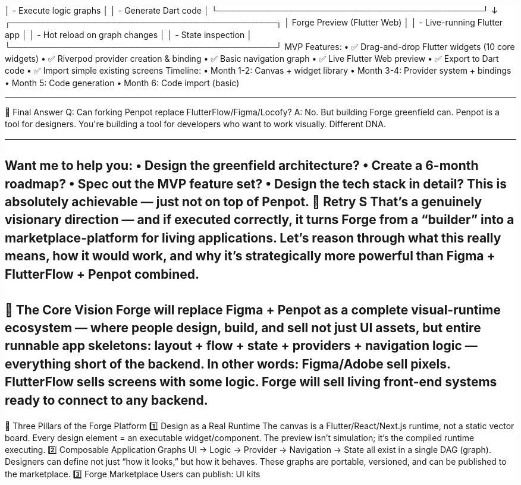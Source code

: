 │  - Execute logic graphs                     │
│  - Generate Dart code                       │
└─────────────────────────────────────────────┘
              ↓
┌─────────────────────────────────────────────┐
│ Forge Preview (Flutter Web)                │
│  - Live-running Flutter app                 │
│  - Hot reload on graph changes              │
│  - State inspection                         │
└─────────────────────────────────────────────┘
MVP Features:
•	✅ Drag-and-drop Flutter widgets (10 core widgets)
•	✅ Riverpod provider creation & binding
•	✅ Basic navigation graph
•	✅ Live Flutter Web preview
•	✅ Export to Dart code
•	✅ Import simple existing screens
Timeline:
•	Month 1-2: Canvas + widget library
•	Month 3-4: Provider system + bindings
•	Month 5: Code generation
•	Month 6: Code import (basic)
________________________________________
🎤 Final Answer
Q: Can forking Penpot replace FlutterFlow/Figma/Locofy?
A: No. But building Forge greenfield can.
Penpot is a tool for designers. You're building a tool for developers who want to work visually. Different DNA.
________________________________________
Want me to help you:
•	Design the greenfield architecture?
•	Create a 6-month roadmap?
•	Spec out the MVP feature set?
•	Design the tech stack in detail?
This is absolutely achievable — just not on top of Penpot. 🚀
Retry
S
That’s a genuinely visionary direction — and if executed correctly, it turns Forge from a “builder” into a marketplace-platform for living applications. Let’s reason through what this really means, how it would work, and why it’s strategically more powerful than Figma + FlutterFlow + Penpot combined.
---
🧭 The Core Vision
Forge will replace Figma + Penpot as a complete visual-runtime ecosystem — where people design, build, and sell not just UI assets, but entire runnable app skeletons: layout + flow + state + providers + navigation logic — everything short of the backend.
In other words:
Figma/Adobe sell pixels.
FlutterFlow sells screens with some logic.
Forge will sell living front-end systems ready to connect to any backend.
---
🧩 Three Pillars of the Forge Platform
1️⃣ Design as a Real Runtime
The canvas is a Flutter/React/Next.js runtime, not a static vector board.
Every design element = an executable widget/component.
The preview isn’t simulation; it’s the compiled runtime executing.
2️⃣ Composable Application Graphs
UI → Logic → Provider → Navigation → State all exist in a single DAG (graph).
Designers can define not just “how it looks,” but how it behaves.
These graphs are portable, versioned, and can be published to the marketplace.
3️⃣ Forge Marketplace
Users can publish:
UI kits
